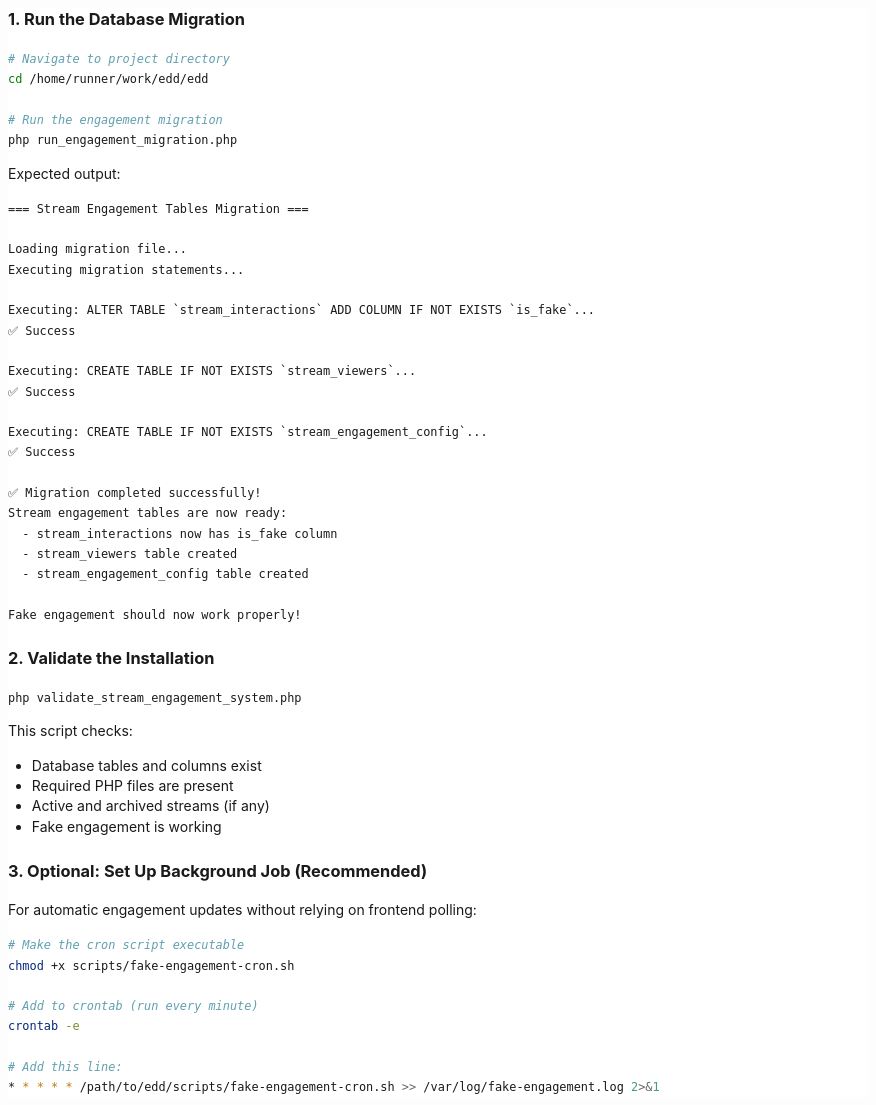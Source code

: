### 1. Run the Database Migration

```bash
# Navigate to project directory
cd /home/runner/work/edd/edd

# Run the engagement migration
php run_engagement_migration.php
```

Expected output:
```
=== Stream Engagement Tables Migration ===

Loading migration file...
Executing migration statements...

Executing: ALTER TABLE `stream_interactions` ADD COLUMN IF NOT EXISTS `is_fake`...
✅ Success

Executing: CREATE TABLE IF NOT EXISTS `stream_viewers`...
✅ Success

Executing: CREATE TABLE IF NOT EXISTS `stream_engagement_config`...
✅ Success

✅ Migration completed successfully!
Stream engagement tables are now ready:
  - stream_interactions now has is_fake column
  - stream_viewers table created
  - stream_engagement_config table created

Fake engagement should now work properly!
```

### 2. Validate the Installation

```bash
php validate_stream_engagement_system.php
```

This script checks:
- Database tables and columns exist
- Required PHP files are present
- Active and archived streams (if any)
- Fake engagement is working

### 3. Optional: Set Up Background Job (Recommended)

For automatic engagement updates without relying on frontend polling:

```bash
# Make the cron script executable
chmod +x scripts/fake-engagement-cron.sh

# Add to crontab (run every minute)
crontab -e

# Add this line:
* * * * * /path/to/edd/scripts/fake-engagement-cron.sh >> /var/log/fake-engagement.log 2>&1
```
